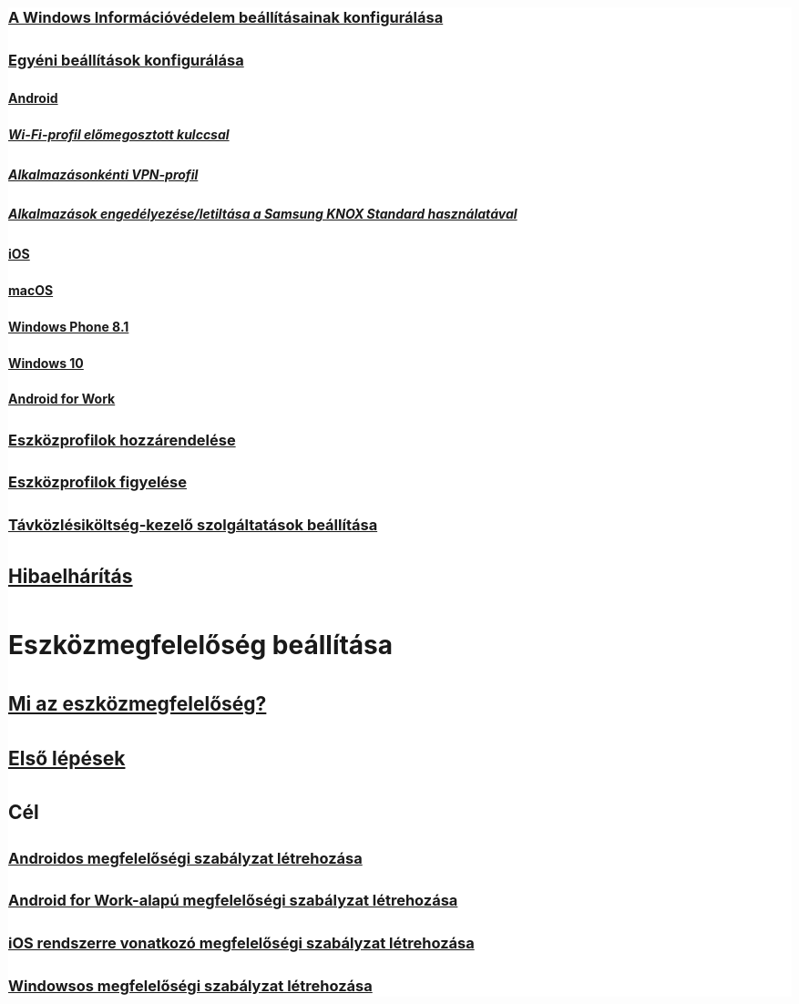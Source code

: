 ### [A Windows Információvédelem beállításainak konfigurálása](configure-devices/how-to-configure-windows-information-protection.md)


### [Egyéni beállítások konfigurálása](configure-devices/how-to-configure-custom-settings.md)
#### [Android](configure-devices/custom-for-android.md)
##### [Wi-Fi-profil előmegosztott kulccsal](configure-devices/wi-fi-profile-with-shared-key.md)
##### [Alkalmazásonkénti VPN-profil](configure-devices/per-app-vpn-for-android-pulse-secure.md)
##### [Alkalmazások engedélyezése/letiltása a Samsung KNOX Standard használatával](configure-devices/custom-policy-to-allow-and-block-samsung-knox-apps.md)
#### [iOS](configure-devices/custom-for-ios.md)
#### [macOS](configure-devices/custom-for-macos.md)
#### [Windows Phone 8.1](configure-devices/custom-for-windows-phone-8-1.md)
#### [Windows 10](configure-devices/custom-for-windows-10.md)
#### [Android for Work](configure-devices/custom-android-for-work.md)

### [Eszközprofilok hozzárendelése](configure-devices/how-to-assign-device-profiles.md)
### [Eszközprofilok figyelése](configure-devices/how-to-monitor-device-profiles.md)
### [Távközlésiköltség-kezelő szolgáltatások beállítása](configure-devices/set-up-telecom-expense-management-service-in-microsoft-intune.md)
## [Hibaelhárítás](configure-devices/troubleshoot-device-profiles.md)

# Eszközmegfelelőség beállítása
## [Mi az eszközmegfelelőség?](set-device-compliance/what-is-device-compliance.md)
## [Első lépések](set-device-compliance/get-started-with-device-compliance.md)
## Cél
### [Androidos megfelelőségi szabályzat létrehozása](set-device-compliance/create-a-compliance-policy-for-android.md)
### [Android for Work-alapú megfelelőségi szabályzat létrehozása](set-device-compliance/create-a-compliance-policy-for-android-for-work.md)
### [iOS rendszerre vonatkozó megfelelőségi szabályzat létrehozása](set-device-compliance/create-a-compliance-policy-for-ios.md)
### [Windowsos megfelelőségi szabályzat létrehozása](set-device-compliance/create-a-compliance-policy-for-windows.md)